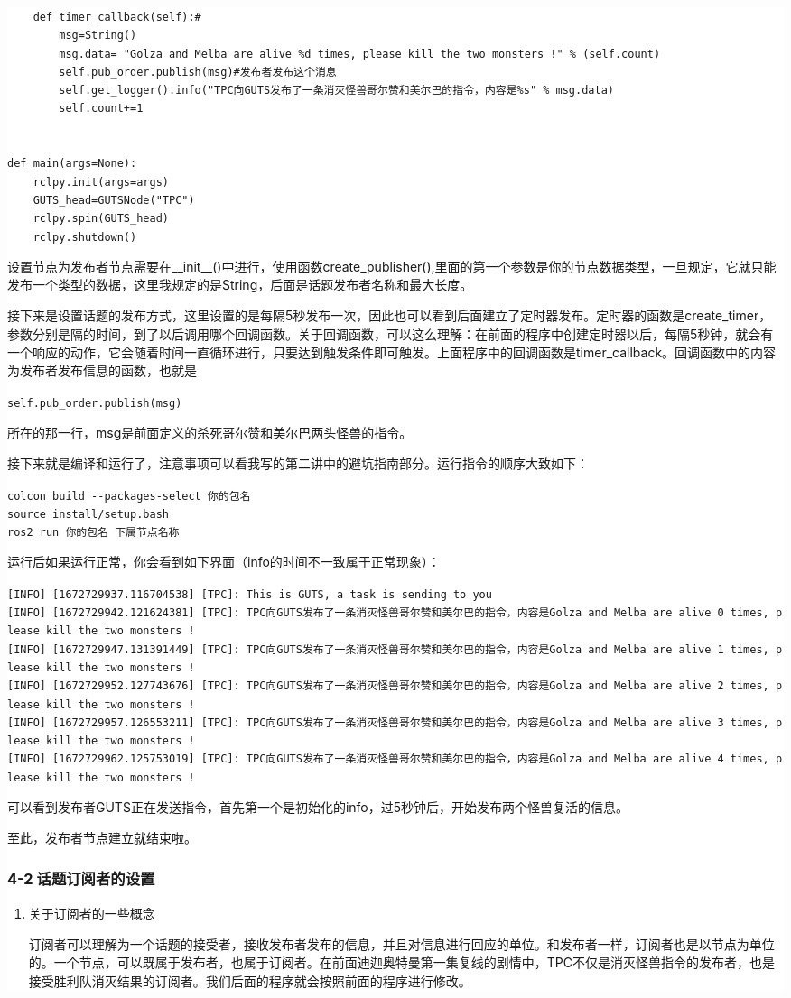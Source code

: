         def timer_callback(self):#
            msg=String()
            msg.data= "Golza and Melba are alive %d times, please kill the two monsters !" % (self.count)
            self.pub_order.publish(msg)#发布者发布这个消息
            self.get_logger().info("TPC向GUTS发布了一条消灭怪兽哥尔赞和美尔巴的指令，内容是%s" % msg.data)
            self.count+=1


    def main(args=None):
        rclpy.init(args=args)
        GUTS_head=GUTSNode("TPC")
        rclpy.spin(GUTS_head)
        rclpy.shutdown()

设置节点为发布者节点需要在__init__()中进行，使用函数create_publisher(),里面的第一个参数是你的节点数据类型，一旦规定，它就只能发布一个类型的数据，这里我规定的是String，后面是话题发布者名称和最大长度。

接下来是设置话题的发布方式，这里设置的是每隔5秒发布一次，因此也可以看到后面建立了定时器发布。定时器的函数是create_timer，参数分别是隔的时间，到了以后调用哪个回调函数。关于回调函数，可以这么理解：在前面的程序中创建定时器以后，每隔5秒钟，就会有一个响应的动作，它会随着时间一直循环进行，只要达到触发条件即可触发。上面程序中的回调函数是timer_callback。回调函数中的内容为发布者发布信息的函数，也就是

    self.pub_order.publish(msg)

所在的那一行，msg是前面定义的杀死哥尔赞和美尔巴两头怪兽的指令。

接下来就是编译和运行了，注意事项可以看我写的第二讲中的避坑指南部分。运行指令的顺序大致如下：

    colcon build --packages-select 你的包名
    source install/setup.bash
    ros2 run 你的包名 下属节点名称

运行后如果运行正常，你会看到如下界面（info的时间不一致属于正常现象）：

    [INFO] [1672729937.116704538] [TPC]: This is GUTS, a task is sending to you
    [INFO] [1672729942.121624381] [TPC]: TPC向GUTS发布了一条消灭怪兽哥尔赞和美尔巴的指令，内容是Golza and Melba are alive 0 times, please kill the two monsters !
    [INFO] [1672729947.131391449] [TPC]: TPC向GUTS发布了一条消灭怪兽哥尔赞和美尔巴的指令，内容是Golza and Melba are alive 1 times, please kill the two monsters !
    [INFO] [1672729952.127743676] [TPC]: TPC向GUTS发布了一条消灭怪兽哥尔赞和美尔巴的指令，内容是Golza and Melba are alive 2 times, please kill the two monsters !
    [INFO] [1672729957.126553211] [TPC]: TPC向GUTS发布了一条消灭怪兽哥尔赞和美尔巴的指令，内容是Golza and Melba are alive 3 times, please kill the two monsters !
    [INFO] [1672729962.125753019] [TPC]: TPC向GUTS发布了一条消灭怪兽哥尔赞和美尔巴的指令，内容是Golza and Melba are alive 4 times, please kill the two monsters !

可以看到发布者GUTS正在发送指令，首先第一个是初始化的info，过5秒钟后，开始发布两个怪兽复活的信息。

至此，发布者节点建立就结束啦。

### 4-2 话题订阅者的设置

<ol>

<li>关于订阅者的一些概念

订阅者可以理解为一个话题的接受者，接收发布者发布的信息，并且对信息进行回应的单位。和发布者一样，订阅者也是以节点为单位的。一个节点，可以既属于发布者，也属于订阅者。在前面迪迦奥特曼第一集复线的剧情中，TPC不仅是消灭怪兽指令的发布者，也是接受胜利队消灭结果的订阅者。我们后面的程序就会按照前面的程序进行修改。
